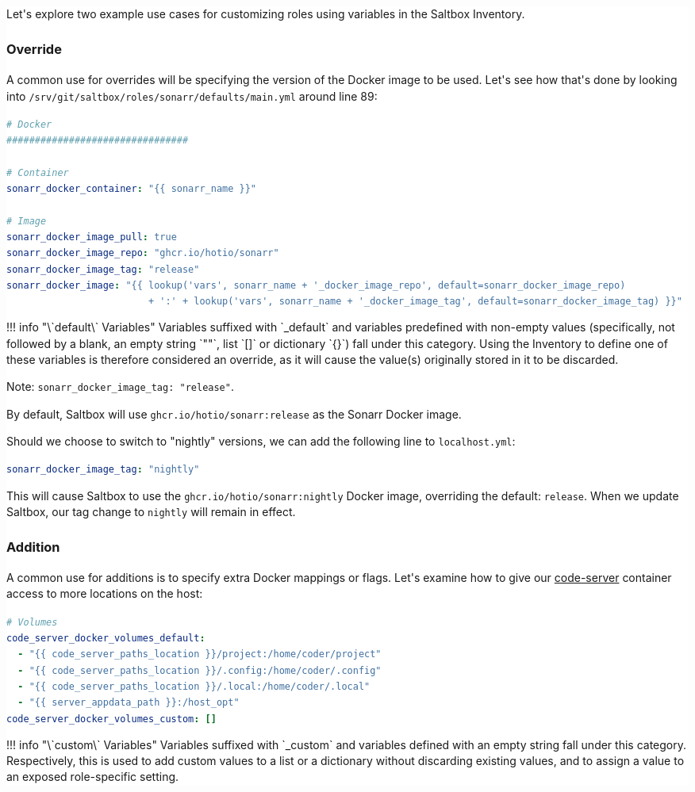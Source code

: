 Let's explore two example use cases for customizing roles using variables in the Saltbox Inventory.

### Override

A common use for overrides will be specifying the version of the Docker image to be used. Let's see how that's done by looking into `/srv/git/saltbox/roles/sonarr/defaults/main.yml` around line 89:

```yaml linenums="83" hl_lines="10" title="https://github.com/saltyorg/Saltbox/blob/master/roles/sonarr/defaults/main.yml#L89"
# Docker
################################

# Container
sonarr_docker_container: "{{ sonarr_name }}"

# Image
sonarr_docker_image_pull: true
sonarr_docker_image_repo: "ghcr.io/hotio/sonarr"
sonarr_docker_image_tag: "release"
sonarr_docker_image: "{{ lookup('vars', sonarr_name + '_docker_image_repo', default=sonarr_docker_image_repo)
                         + ':' + lookup('vars', sonarr_name + '_docker_image_tag', default=sonarr_docker_image_tag) }}"
```
<div class="result" markdown>
!!! info "\`default\` Variables"
    Variables suffixed with `_default` and variables predefined with non-empty values (specifically, not followed by a blank, an empty string `""`, list `[]` or dictionary `{}`) fall under this category. Using the Inventory to define one of these variables is therefore considered an override, as it will cause the value(s) originally stored in it to be discarded.
</div>

Note: `sonarr_docker_image_tag: "release"`. 

By default, Saltbox will use `ghcr.io/hotio/sonarr:release` as the Sonarr Docker image.

Should we choose to switch to "nightly" versions, we can add the following line to `localhost.yml`:

```yaml
sonarr_docker_image_tag: "nightly"
```

This will cause Saltbox to use the `ghcr.io/hotio/sonarr:nightly` Docker image, overriding the default: `release`. When we update Saltbox, our tag change to `nightly` will remain in effect.

### Addition

A common use for additions is to specify extra Docker mappings or flags. Let's examine how to give our [code-server](../../sandbox/apps/code-server.md) container access to more locations on the host:

```yaml linenums="87" hl_lines="7" title="https://github.com/saltyorg/Sandbox/blob/master/roles/code_server/defaults/main.yml#L87"
# Volumes
code_server_docker_volumes_default:
  - "{{ code_server_paths_location }}/project:/home/coder/project"
  - "{{ code_server_paths_location }}/.config:/home/coder/.config"
  - "{{ code_server_paths_location }}/.local:/home/coder/.local"
  - "{{ server_appdata_path }}:/host_opt"
code_server_docker_volumes_custom: []
```
<div class="result" markdown>
!!! info "\`custom\` Variables"
    Variables suffixed with `_custom` and variables defined with an empty string fall under this category. Respectively, this is used to add custom values to a list or a dictionary without discarding existing values, and to assign a value to an exposed role-specific setting.
</div>
